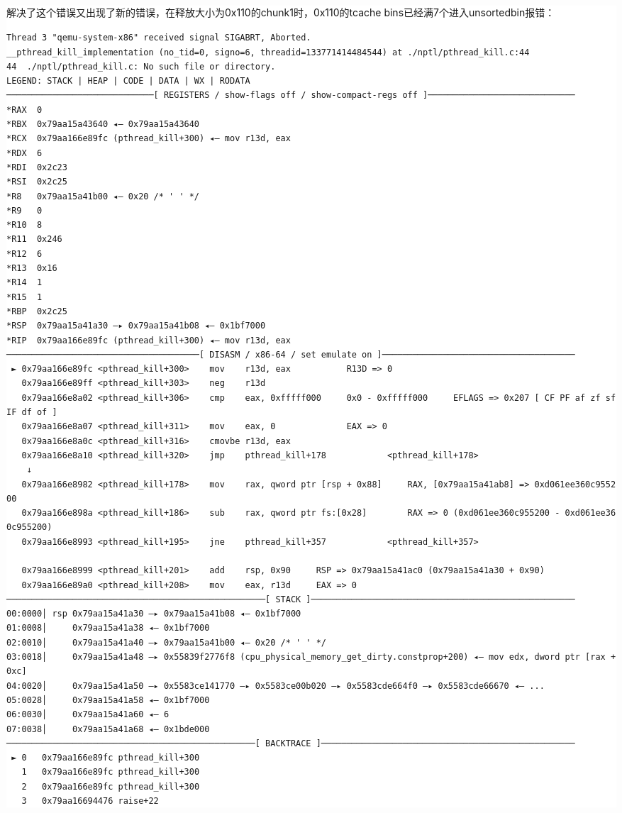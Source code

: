 解决了这个错误又出现了新的错误，在释放大小为0x110的chunk1时，0x110的tcache bins已经满7个进入unsortedbin报错：

```gdb {hide=true}
Thread 3 "qemu-system-x86" received signal SIGABRT, Aborted.
__pthread_kill_implementation (no_tid=0, signo=6, threadid=133771414484544) at ./nptl/pthread_kill.c:44
44	./nptl/pthread_kill.c: No such file or directory.
LEGEND: STACK | HEAP | CODE | DATA | WX | RODATA
─────────────────────────────[ REGISTERS / show-flags off / show-compact-regs off ]─────────────────────────────
*RAX  0
*RBX  0x79aa15a43640 ◂— 0x79aa15a43640
*RCX  0x79aa166e89fc (pthread_kill+300) ◂— mov r13d, eax
*RDX  6
*RDI  0x2c23
*RSI  0x2c25
*R8   0x79aa15a41b00 ◂— 0x20 /* ' ' */
*R9   0
*R10  8
*R11  0x246
*R12  6
*R13  0x16
*R14  1
*R15  1
*RBP  0x2c25
*RSP  0x79aa15a41a30 —▸ 0x79aa15a41b08 ◂— 0x1bf7000
*RIP  0x79aa166e89fc (pthread_kill+300) ◂— mov r13d, eax
──────────────────────────────────────[ DISASM / x86-64 / set emulate on ]──────────────────────────────────────
 ► 0x79aa166e89fc <pthread_kill+300>    mov    r13d, eax           R13D => 0
   0x79aa166e89ff <pthread_kill+303>    neg    r13d
   0x79aa166e8a02 <pthread_kill+306>    cmp    eax, 0xfffff000     0x0 - 0xfffff000     EFLAGS => 0x207 [ CF PF af zf sf IF df of ]
   0x79aa166e8a07 <pthread_kill+311>    mov    eax, 0              EAX => 0
   0x79aa166e8a0c <pthread_kill+316>    cmovbe r13d, eax
   0x79aa166e8a10 <pthread_kill+320>    jmp    pthread_kill+178            <pthread_kill+178>
    ↓
   0x79aa166e8982 <pthread_kill+178>    mov    rax, qword ptr [rsp + 0x88]     RAX, [0x79aa15a41ab8] => 0xd061ee360c955200
   0x79aa166e898a <pthread_kill+186>    sub    rax, qword ptr fs:[0x28]        RAX => 0 (0xd061ee360c955200 - 0xd061ee360c955200)
   0x79aa166e8993 <pthread_kill+195>    jne    pthread_kill+357            <pthread_kill+357>
 
   0x79aa166e8999 <pthread_kill+201>    add    rsp, 0x90     RSP => 0x79aa15a41ac0 (0x79aa15a41a30 + 0x90)
   0x79aa166e89a0 <pthread_kill+208>    mov    eax, r13d     EAX => 0
───────────────────────────────────────────────────[ STACK ]────────────────────────────────────────────────────
00:0000│ rsp 0x79aa15a41a30 —▸ 0x79aa15a41b08 ◂— 0x1bf7000
01:0008│     0x79aa15a41a38 ◂— 0x1bf7000
02:0010│     0x79aa15a41a40 —▸ 0x79aa15a41b00 ◂— 0x20 /* ' ' */
03:0018│     0x79aa15a41a48 —▸ 0x55839f2776f8 (cpu_physical_memory_get_dirty.constprop+200) ◂— mov edx, dword ptr [rax + 0xc]
04:0020│     0x79aa15a41a50 —▸ 0x5583ce141770 —▸ 0x5583ce00b020 —▸ 0x5583cde664f0 —▸ 0x5583cde66670 ◂— ...
05:0028│     0x79aa15a41a58 ◂— 0x1bf7000
06:0030│     0x79aa15a41a60 ◂— 6
07:0038│     0x79aa15a41a68 ◂— 0x1bde000
─────────────────────────────────────────────────[ BACKTRACE ]──────────────────────────────────────────────────
 ► 0   0x79aa166e89fc pthread_kill+300
   1   0x79aa166e89fc pthread_kill+300
   2   0x79aa166e89fc pthread_kill+300
   3   0x79aa16694476 raise+22
```